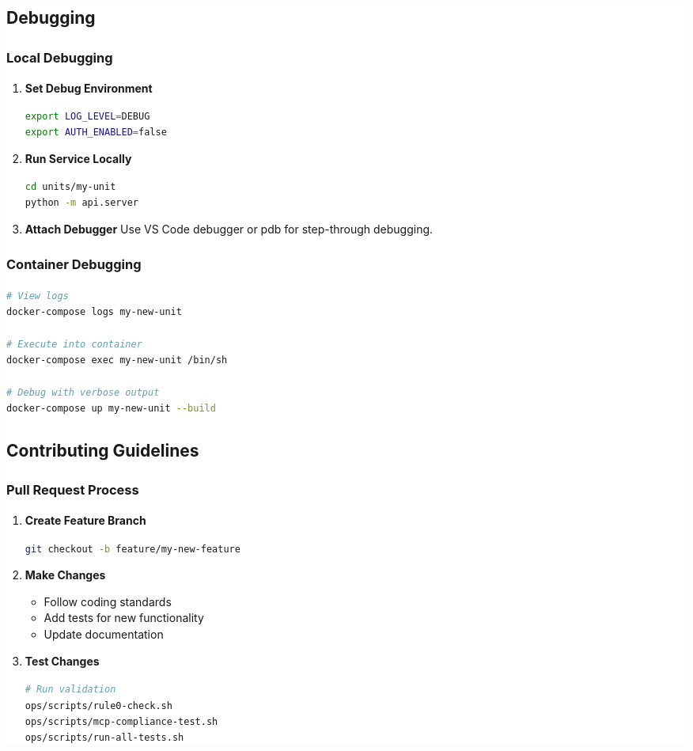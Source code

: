 ## Debugging

### Local Debugging

1. **Set Debug Environment**
   ```bash
   export LOG_LEVEL=DEBUG
   export AUTH_ENABLED=false
   ```

2. **Run Service Locally**
   ```bash
   cd units/my-unit
   python -m api.server
   ```

3. **Attach Debugger**
   Use VS Code debugger or pdb for step-through debugging.

### Container Debugging

```bash
# View logs
docker-compose logs my-new-unit

# Execute into container
docker-compose exec my-new-unit /bin/sh

# Debug with verbose output
docker-compose up my-new-unit --build
```

## Contributing Guidelines

### Pull Request Process

1. **Create Feature Branch**
   ```bash
   git checkout -b feature/my-new-feature
   ```

2. **Make Changes**
   - Follow coding standards
   - Add tests for new functionality
   - Update documentation

3. **Test Changes**
   ```bash
   # Run validation
   ops/scripts/rule0-check.sh
   ops/scripts/mcp-compliance-test.sh
   ops/scripts/run-all-tests.sh
   ```
